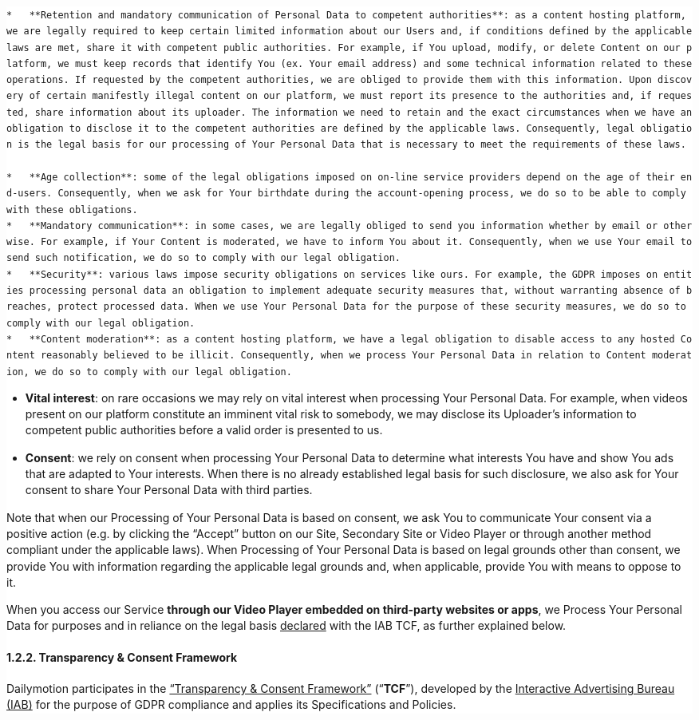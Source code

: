     *   **Retention and mandatory communication of Personal Data to competent authorities**: as a content hosting platform, we are legally required to keep certain limited information about our Users and, if conditions defined by the applicable laws are met, share it with competent public authorities. For example, if You upload, modify, or delete Content on our platform, we must keep records that identify You (ex. Your email address) and some technical information related to these operations. If requested by the competent authorities, we are obliged to provide them with this information. Upon discovery of certain manifestly illegal content on our platform, we must report its presence to the authorities and, if requested, share information about its uploader. The information we need to retain and the exact circumstances when we have an obligation to disclose it to the competent authorities are defined by the applicable laws. Consequently, legal obligation is the legal basis for our processing of Your Personal Data that is necessary to meet the requirements of these laws. 
    
    *   **Age collection**: some of the legal obligations imposed on on-line service providers depend on the age of their end-users. Consequently, when we ask for Your birthdate during the account-opening process, we do so to be able to comply with these obligations.  
    *   **Mandatory communication**: in some cases, we are legally obliged to send you information whether by email or otherwise. For example, if Your Content is moderated, we have to inform You about it. Consequently, when we use Your email to send such notification, we do so to comply with our legal obligation.
    *   **Security**: various laws impose security obligations on services like ours. For example, the GDPR imposes on entities processing personal data an obligation to implement adequate security measures that, without warranting absence of breaches, protect processed data. When we use Your Personal Data for the purpose of these security measures, we do so to comply with our legal obligation.
    *   **Content moderation**: as a content hosting platform, we have a legal obligation to disable access to any hosted Content reasonably believed to be illicit. Consequently, when we process Your Personal Data in relation to Content moderation, we do so to comply with our legal obligation.   
        
*   **Vital interest**: on rare occasions we may rely on vital interest when processing Your Personal Data. For example, when videos present on our platform constitute an imminent vital risk to somebody, we may disclose its Uploader’s information to competent public authorities before a valid order is presented to us.   
    
*   **Consent**: we rely on consent when processing Your Personal Data to determine what interests You have and show You ads that are adapted to Your interests. When there is no already established legal basis for such disclosure, we also ask for Your consent to share Your Personal Data with third parties.

Note that when our Processing of Your Personal Data is based on consent, we ask You to communicate Your consent via a positive action (e.g. by clicking the “Accept” button on our Site, Secondary Site or Video Player or through another method compliant under the applicable laws). When Processing of Your Personal Data is based on legal grounds other than consent, we provide You with information regarding the applicable legal grounds and, when applicable, provide You with means to oppose to it.

When you access our Service **through our Video Player embedded on third-party websites or apps**, we Process Your Personal Data for purposes and in reliance on the legal basis [declared](https://vendor-list.consensu.org/v3/vendor-list.json) with the IAB TCF, as further explained below.

#### 1.2.2. **Transparency & Consent Framework**

Dailymotion participates in the [“Transparency & Consent Framework”](https://iabeurope.eu/transparency-consent-framework/) (“**TCF**”), developed by the [Interactive Advertising Bureau (IAB)](https://iabeurope.eu/about-us/) for the purpose of GDPR compliance and applies its Specifications and Policies.
